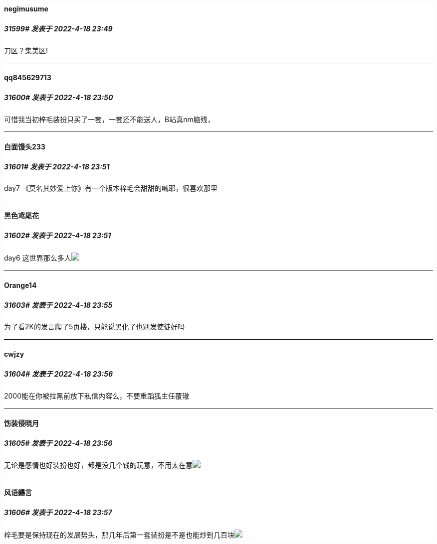 ####  negimusume  
##### 31599#       发表于 2022-4-18 23:49

刀区？集美区!

*****

####  qq845629713  
##### 31600#       发表于 2022-4-18 23:50

可惜我当初梓毛装扮只买了一套，一套还不能送人，B站真nm脑残，

*****

####  白面馒头233  
##### 31601#       发表于 2022-4-18 23:51

day7 《莫名其妙爱上你》有一个版本梓毛会甜甜的喊耶，很喜欢那里

*****

####  黑色鸢尾花  
##### 31602#       发表于 2022-4-18 23:51

day6 这世界那么多人<img src="https://static.saraba1st.com/image/smiley/face2017/023.png" referrerpolicy="no-referrer">

*****

####  Orange14  
##### 31603#       发表于 2022-4-18 23:55

为了看2K的发言爬了5页楼，只能说黑化了也别发使徒好吗

*****

####  cwjzy  
##### 31604#       发表于 2022-4-18 23:56

2000能在你被拉黑前放下私信内容么，不要重蹈狐主任覆辙

*****

####  饬装侵晓月  
##### 31605#       发表于 2022-4-18 23:56

无论是感情也好装扮也好，都是没几个钱的玩意，不用太在意<img src="https://static.saraba1st.com/image/smiley/face2017/067.png" referrerpolicy="no-referrer">

*****

####  风语鍚言  
##### 31606#       发表于 2022-4-18 23:57

梓毛要是保持现在的发展势头，那几年后第一套装扮是不是也能炒到几百块<img src="https://static.saraba1st.com/image/smiley/face2017/067.png" referrerpolicy="no-referrer">
